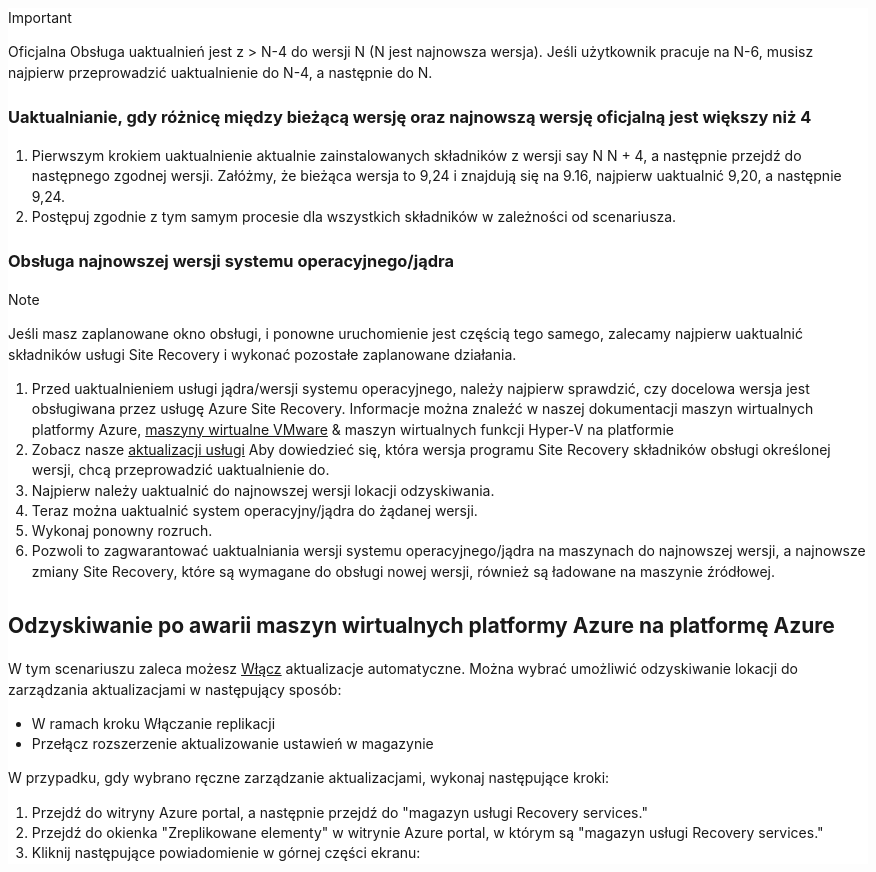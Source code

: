 > [!IMPORTANT]
> Oficjalna Obsługa uaktualnień jest z > N-4 do wersji N (N jest najnowsza wersja). Jeśli użytkownik pracuje na N-6, musisz najpierw przeprowadzić uaktualnienie do N-4, a następnie do N.

### <a name="upgrading-when-the-difference-between-current-version-and-latest-released-version-is-greater-than-4"></a>Uaktualnianie, gdy różnicę między bieżącą wersję oraz najnowszą wersję oficjalną jest większy niż 4

1. Pierwszym krokiem uaktualnienie aktualnie zainstalowanych składników z wersji say N N + 4, a następnie przejdź do następnego zgodnej wersji. Załóżmy, że bieżąca wersja to 9,24 i znajdują się na 9.16, najpierw uaktualnić 9,20, a następnie 9,24.
2. Postępuj zgodnie z tym samym procesie dla wszystkich składników w zależności od scenariusza.

### <a name="support-for-latest-oskernel-versions"></a>Obsługa najnowszej wersji systemu operacyjnego/jądra

> [!NOTE]
> Jeśli masz zaplanowane okno obsługi, i ponowne uruchomienie jest częścią tego samego, zalecamy najpierw uaktualnić składników usługi Site Recovery i wykonać pozostałe zaplanowane działania.

1. Przed uaktualnieniem usługi jądra/wersji systemu operacyjnego, należy najpierw sprawdzić, czy docelowa wersja jest obsługiwana przez usługę Azure Site Recovery. Informacje można znaleźć w naszej dokumentacji maszyn wirtualnych platformy Azure, [maszyny wirtualne VMware](vmware-physical-azure-support-matrix.md) & maszyn wirtualnych funkcji Hyper-V na platformie
2. Zobacz nasze [aktualizacji usługi](https://azure.microsoft.com/updates/?product=site-recovery) Aby dowiedzieć się, która wersja programu Site Recovery składników obsługi określonej wersji, chcą przeprowadzić uaktualnienie do.
3. Najpierw należy uaktualnić do najnowszej wersji lokacji odzyskiwania.
4. Teraz można uaktualnić system operacyjny/jądra do żądanej wersji.
5. Wykonaj ponowny rozruch.
6. Pozwoli to zagwarantować uaktualniania wersji systemu operacyjnego/jądra na maszynach do najnowszej wersji, a najnowsze zmiany Site Recovery, które są wymagane do obsługi nowej wersji, również są ładowane na maszynie źródłowej.



## <a name="azure-vm-disaster-recovery-to-azure"></a>Odzyskiwanie po awarii maszyn wirtualnych platformy Azure na platformę Azure
W tym scenariuszu zaleca możesz [Włącz](https://docs.microsoft.com/azure/site-recovery/azure-to-azure-autoupdate) aktualizacje automatyczne. Można wybrać umożliwić odzyskiwanie lokacji do zarządzania aktualizacjami w następujący sposób:

- W ramach kroku Włączanie replikacji
- Przełącz rozszerzenie aktualizowanie ustawień w magazynie

W przypadku, gdy wybrano ręczne zarządzanie aktualizacjami, wykonaj następujące kroki:

1. Przejdź do witryny Azure portal, a następnie przejdź do "magazyn usługi Recovery services."
2. Przejdź do okienka "Zreplikowane elementy" w witrynie Azure portal, w którym są "magazyn usługi Recovery services."
3. Kliknij następujące powiadomienie w górnej części ekranu:
    